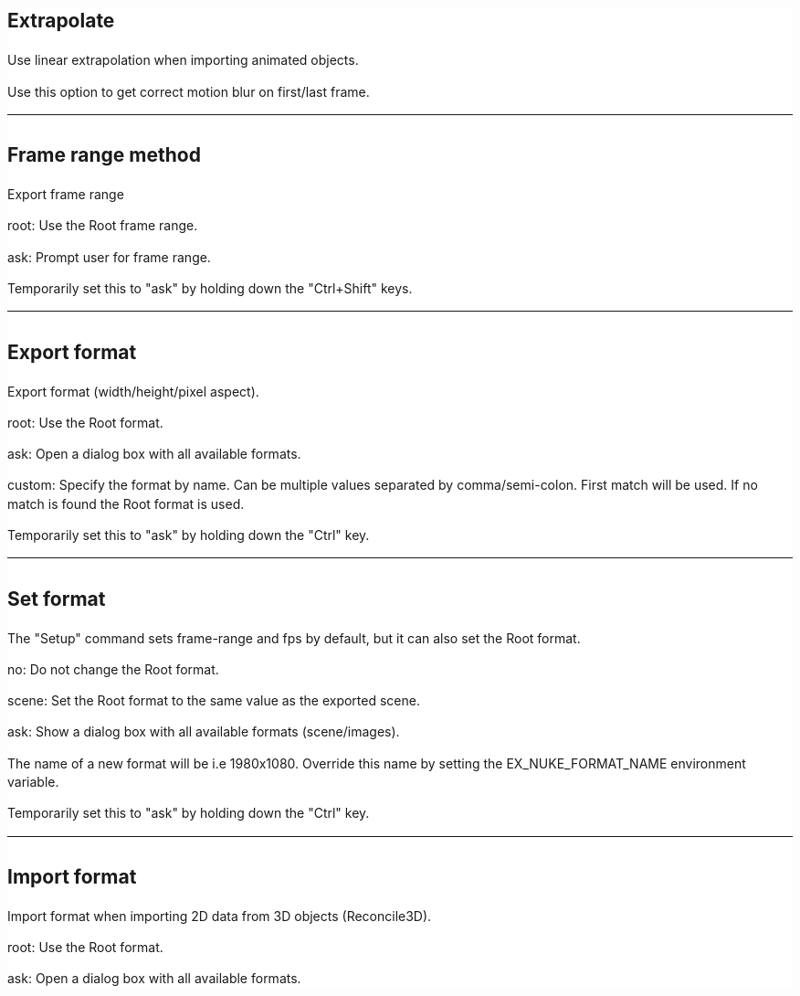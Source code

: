
## Extrapolate
Use linear extrapolation when importing animated objects.

Use this option to get correct motion blur on first/last frame.

---

## Frame range method
Export frame range

root: Use the Root frame range.

ask: Prompt user for frame range.

Temporarily set this to "ask" by holding down the "Ctrl+Shift" keys.

---

## Export format
Export format (width/height/pixel aspect).

root: Use the Root format.

ask: Open a dialog box with all available formats.

custom: Specify the format by name. Can be multiple values separated by comma/semi-colon. First match will be used. If no match is found the Root format is used.

Temporarily set this to "ask" by holding down the "Ctrl" key.

---

## Set format
The "Setup" command sets frame-range and fps by default, but it can also set the Root format.

no: Do not change the Root format.

scene: Set the Root format to the same value as the exported scene.

ask: Show a dialog box with all available formats (scene/images).

The name of a new format will be i.e 1980x1080. Override this name by setting the EX_NUKE_FORMAT_NAME environment variable.

Temporarily set this to "ask" by holding down the "Ctrl" key.

---

## Import format
Import format when importing 2D data from 3D objects (Reconcile3D).

root: Use the Root format.

ask: Open a dialog box with all available formats.
